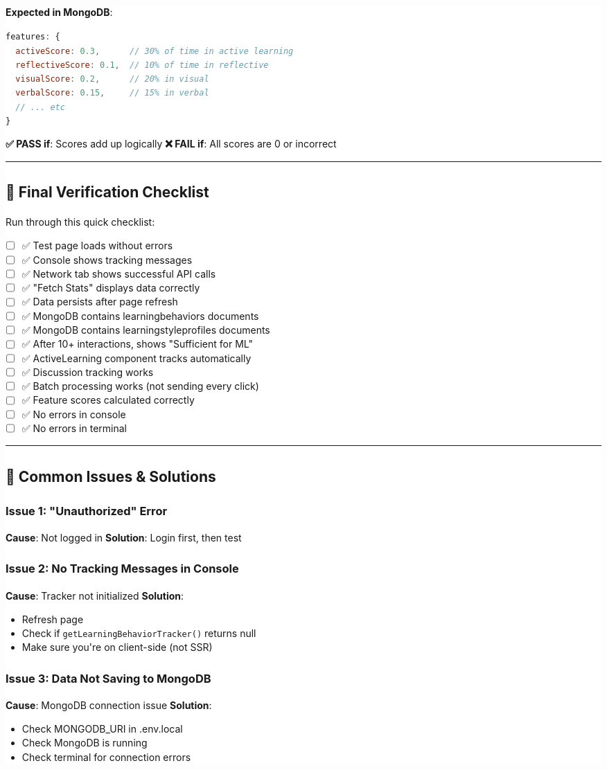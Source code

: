**Expected in MongoDB**:
```javascript
features: {
  activeScore: 0.3,      // 30% of time in active learning
  reflectiveScore: 0.1,  // 10% of time in reflective
  visualScore: 0.2,      // 20% in visual
  verbalScore: 0.15,     // 15% in verbal
  // ... etc
}
```

**✅ PASS if**: Scores add up logically
**❌ FAIL if**: All scores are 0 or incorrect

---

## 🎯 Final Verification Checklist

Run through this quick checklist:

- [ ] ✅ Test page loads without errors
- [ ] ✅ Console shows tracking messages
- [ ] ✅ Network tab shows successful API calls
- [ ] ✅ "Fetch Stats" displays data correctly
- [ ] ✅ Data persists after page refresh
- [ ] ✅ MongoDB contains learningbehaviors documents
- [ ] ✅ MongoDB contains learningstyleprofiles documents
- [ ] ✅ After 10+ interactions, shows "Sufficient for ML"
- [ ] ✅ ActiveLearning component tracks automatically
- [ ] ✅ Discussion tracking works
- [ ] ✅ Batch processing works (not sending every click)
- [ ] ✅ Feature scores calculated correctly
- [ ] ✅ No errors in console
- [ ] ✅ No errors in terminal

---

## 🐛 Common Issues & Solutions

### Issue 1: "Unauthorized" Error
**Cause**: Not logged in
**Solution**: Login first, then test

### Issue 2: No Tracking Messages in Console
**Cause**: Tracker not initialized
**Solution**: 
- Refresh page
- Check if `getLearningBehaviorTracker()` returns null
- Make sure you're on client-side (not SSR)

### Issue 3: Data Not Saving to MongoDB
**Cause**: MongoDB connection issue
**Solution**:
- Check MONGODB_URI in .env.local
- Check MongoDB is running
- Check terminal for connection errors
